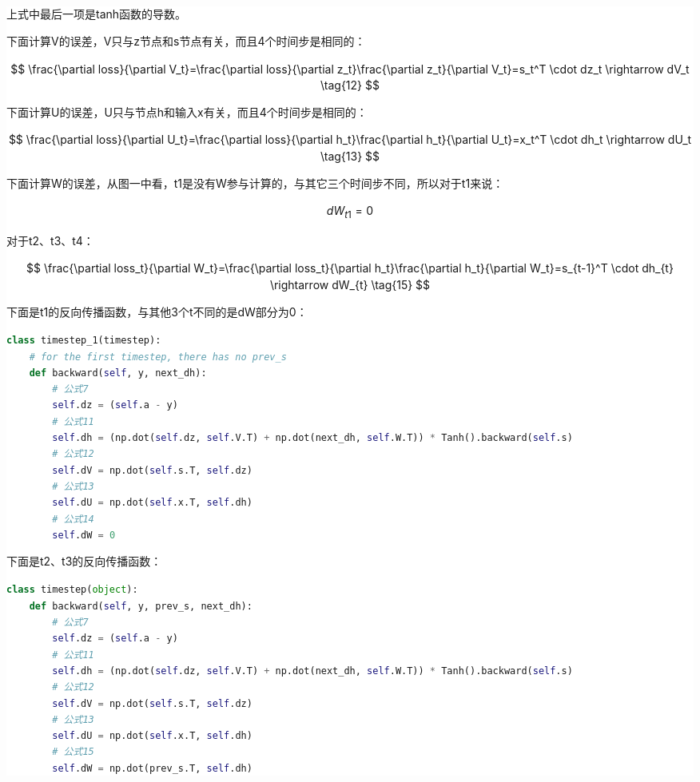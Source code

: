 上式中最后一项是tanh函数的导数。

下面计算V的误差，V只与z节点和s节点有关，而且4个时间步是相同的：

$$
\frac{\partial loss}{\partial V_t}=\frac{\partial loss}{\partial z_t}\frac{\partial z_t}{\partial V_t}=s_t^T \cdot dz_t \rightarrow dV_t  \tag{12}
$$

下面计算U的误差，U只与节点h和输入x有关，而且4个时间步是相同的：

$$
\frac{\partial loss}{\partial U_t}=\frac{\partial loss}{\partial h_t}\frac{\partial h_t}{\partial U_t}=x_t^T \cdot dh_t \rightarrow dU_t \tag{13}
$$

下面计算W的误差，从图一中看，t1是没有W参与计算的，与其它三个时间步不同，所以对于t1来说：

$$
dW_{t1} = 0 \tag{14}
$$

对于t2、t3、t4：

$$
\frac{\partial loss_t}{\partial W_t}=\frac{\partial loss_t}{\partial h_t}\frac{\partial h_t}{\partial W_t}=s_{t-1}^T \cdot dh_{t} \rightarrow dW_{t} \tag{15}
$$

下面是t1的反向传播函数，与其他3个t不同的是dW部分为0：

```Python
class timestep_1(timestep):
    # for the first timestep, there has no prev_s
    def backward(self, y, next_dh):
        # 公式7
        self.dz = (self.a - y)
        # 公式11
        self.dh = (np.dot(self.dz, self.V.T) + np.dot(next_dh, self.W.T)) * Tanh().backward(self.s)
        # 公式12
        self.dV = np.dot(self.s.T, self.dz)
        # 公式13
        self.dU = np.dot(self.x.T, self.dh)
        # 公式14
        self.dW = 0
```

下面是t2、t3的反向传播函数：

```Python
class timestep(object):
    def backward(self, y, prev_s, next_dh):
        # 公式7
        self.dz = (self.a - y)
        # 公式11
        self.dh = (np.dot(self.dz, self.V.T) + np.dot(next_dh, self.W.T)) * Tanh().backward(self.s)
        # 公式12
        self.dV = np.dot(self.s.T, self.dz)
        # 公式13
        self.dU = np.dot(self.x.T, self.dh)
        # 公式15
        self.dW = np.dot(prev_s.T, self.dh)
```
